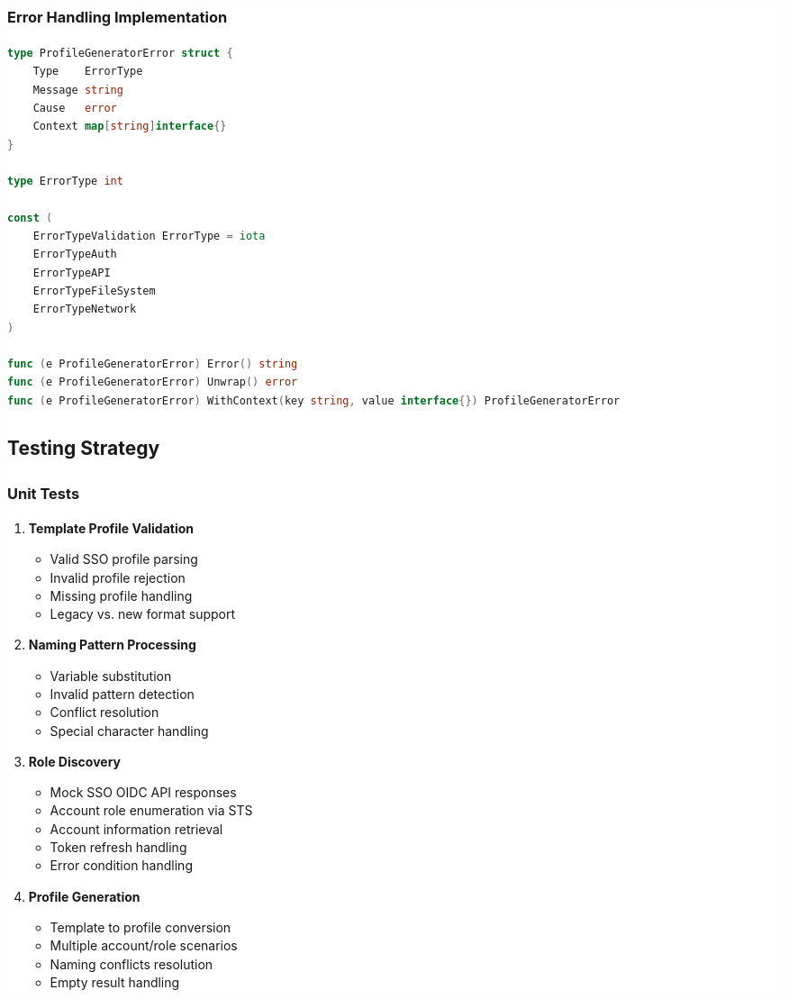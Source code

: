 ### Error Handling Implementation

```go
type ProfileGeneratorError struct {
    Type    ErrorType
    Message string
    Cause   error
    Context map[string]interface{}
}

type ErrorType int

const (
    ErrorTypeValidation ErrorType = iota
    ErrorTypeAuth
    ErrorTypeAPI
    ErrorTypeFileSystem
    ErrorTypeNetwork
)

func (e ProfileGeneratorError) Error() string
func (e ProfileGeneratorError) Unwrap() error
func (e ProfileGeneratorError) WithContext(key string, value interface{}) ProfileGeneratorError
```

## Testing Strategy

### Unit Tests

1. **Template Profile Validation**
   - Valid SSO profile parsing
   - Invalid profile rejection
   - Missing profile handling
   - Legacy vs. new format support

2. **Naming Pattern Processing**
   - Variable substitution
   - Invalid pattern detection
   - Conflict resolution
   - Special character handling

3. **Role Discovery**
   - Mock SSO OIDC API responses
   - Account role enumeration via STS
   - Account information retrieval
   - Token refresh handling
   - Error condition handling

4. **Profile Generation**
   - Template to profile conversion
   - Multiple account/role scenarios
   - Naming conflicts resolution
   - Empty result handling
